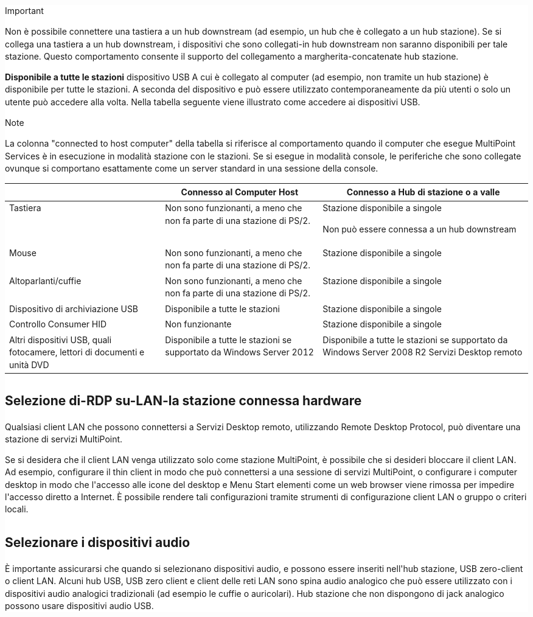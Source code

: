 > [!IMPORTANT]  
> Non è possibile connettere una tastiera a un hub downstream \(ad esempio, un hub che è collegato a un hub stazione\). Se si collega una tastiera a un hub downstream, i dispositivi che sono collegati\-in hub downstream non saranno disponibili per tale stazione. Questo comportamento consente il supporto del collegamento a margherita\-concatenate hub stazione.  
  
**Disponibile a tutte le stazioni** dispositivo USB A cui è collegato al computer \(ad esempio, non tramite un hub stazione\) è disponibile per tutte le stazioni. A seconda del dispositivo e può essere utilizzato contemporaneamente da più utenti o solo un utente può accedere alla volta. Nella tabella seguente viene illustrato come accedere ai dispositivi USB.  
  
> [!NOTE]  
> La colonna "connected to host computer" della tabella si riferisce al comportamento quando il computer che esegue MultiPoint Services è in esecuzione in modalità stazione con le stazioni. Se si esegue in modalità console, le periferiche che sono collegate ovunque si comportano esattamente come un server standard in una sessione della console.  
  
||Connesso al Computer Host|Connesso a Hub di stazione o a valle|  
|-|------------------------------|----------------------------------------------|  
|Tastiera|Non sono funzionanti, a meno che non fa parte di una stazione di PS/2. |Stazione disponibile a singole<p>Non può essere connessa a un hub downstream|  
|Mouse|Non sono funzionanti, a meno che non fa parte di una stazione di PS/2. |Stazione disponibile a singole|  
|Altoparlanti/cuffie|Non sono funzionanti, a meno che non fa parte di una stazione di PS/2.|Stazione disponibile a singole|  
|Dispositivo di archiviazione USB|Disponibile a tutte le stazioni|Stazione disponibile a singole|  
|Controllo Consumer HID|Non funzionante|Stazione disponibile a singole|  
|Altri dispositivi USB, quali fotocamere, lettori di documenti e unità DVD|Disponibile a tutte le stazioni se supportato da Windows Server 2012|Disponibile a tutte le stazioni se supportato da Windows Server 2008 R2 Servizi Desktop remoto|  
  
## <a name="selecting-rdp-over-lan-connected-station-hardware"></a><a name="BKMK_SelectingRDP-over-LAN-connectedstationhardware"></a>Selezione di\-RDP su\-LAN\-la stazione connessa hardware  
Qualsiasi client LAN che possono connettersi a Servizi Desktop remoto, utilizzando Remote Desktop Protocol, può diventare una stazione di servizi MultiPoint.  
  
Se si desidera che il client LAN venga utilizzato solo come stazione MultiPoint, è possibile che si desideri bloccare il client LAN. Ad esempio, configurare il thin client in modo che può connettersi a una sessione di servizi MultiPoint, o configurare i computer desktop in modo che l'accesso alle icone del desktop e Menu Start elementi come un web browser viene rimossa per impedire l'accesso diretto a Internet. È possibile rendere tali configurazioni tramite strumenti di configurazione client LAN o gruppo o criteri locali.  
  
## <a name="selecting-audio-devices"></a>Selezionare i dispositivi audio  
È importante assicurarsi che quando si selezionano dispositivi audio, e possono essere inseriti nell'hub stazione, USB zero-client o client LAN. Alcuni hub USB, USB zero client e client delle reti LAN sono spina audio analogico che può essere utilizzato con i dispositivi audio analogici tradizionali \(ad esempio le cuffie o auricolari\). Hub stazione che non dispongono di jack analogico possono usare dispositivi audio USB.  
  